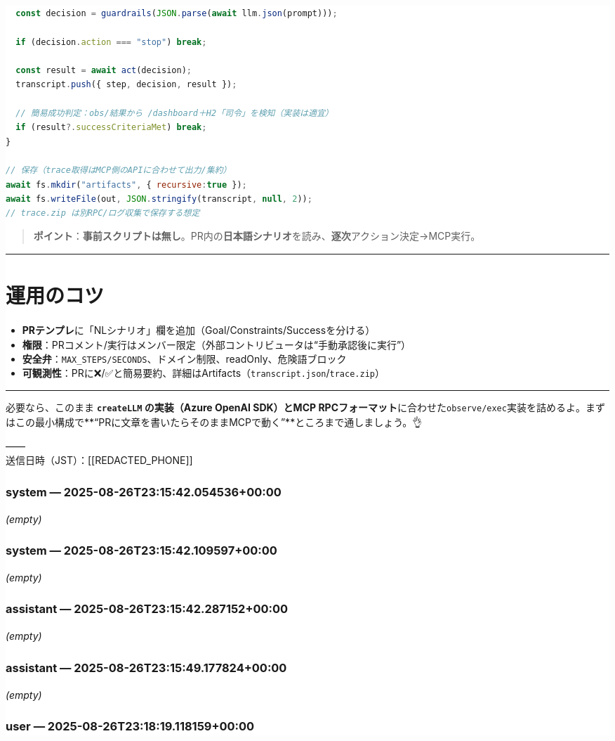 ```js
  const decision = guardrails(JSON.parse(await llm.json(prompt)));

  if (decision.action === "stop") break;

  const result = await act(decision);
  transcript.push({ step, decision, result });

  // 簡易成功判定：obs/結果から /dashboard＋H2「司令」を検知（実装は適宜）
  if (result?.successCriteriaMet) break;
}

// 保存（trace取得はMCP側のAPIに合わせて出力/集約）
await fs.mkdir("artifacts", { recursive:true });
await fs.writeFile(out, JSON.stringify(transcript, null, 2));
// trace.zip は別RPC/ログ収集で保存する想定
```

> **ポイント**：**事前スクリプトは無し**。PR内の**日本語シナリオ**を読み、**逐次**アクション決定→MCP実行。

---

# 運用のコツ
- **PRテンプレ**に「NLシナリオ」欄を追加（Goal/Constraints/Successを分ける）  
- **権限**：PRコメント/実行はメンバー限定（外部コントリビュータは“手動承認後に実行”）  
- **安全弁**：`MAX_STEPS/SECONDS`、ドメイン制限、readOnly、危険語ブロック  
- **可観測性**：PRに❌/✅と簡易要約、詳細はArtifacts（`transcript.json`/`trace.zip`）

---

必要なら、このまま **`createLLM` の実装（Azure OpenAI SDK）**と**MCP RPCフォーマット**に合わせた`observe/exec`実装を詰めるよ。まずはこの最小構成で**“PRに文章を書いたらそのままMCPで動く”**ところまで通しましょう。👌

——  
送信日時（JST）：[[REDACTED_PHONE]]

### system — 2025-08-26T23:15:42.054536+00:00

_(empty)_

### system — 2025-08-26T23:15:42.109597+00:00

_(empty)_

### assistant — 2025-08-26T23:15:42.287152+00:00

_(empty)_

### assistant — 2025-08-26T23:15:49.177824+00:00

_(empty)_

### user — 2025-08-26T23:18:19.118159+00:00

